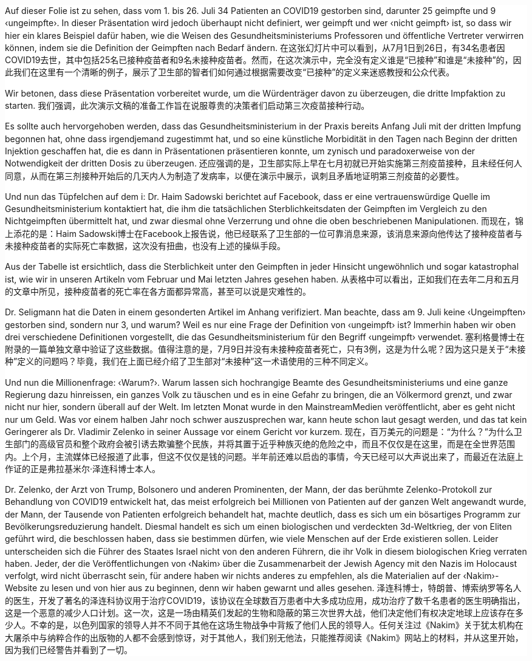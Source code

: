 Auf dieser Folie ist zu sehen, dass vom 1. bis 26. Juli 34 Patienten an COVID19 gestorben sind, darunter 25 geimpfte und 9 ‹ungeimpfte›. In dieser Präsentation wird jedoch überhaupt nicht definiert, wer geimpft und wer ‹nicht geimpft› ist, so dass wir hier ein klares Beispiel dafür haben, wie die Weisen des Gesundheitsministeriums Professoren und öffentliche Vertreter verwirren können, indem sie die Definition der Geimpften nach Bedarf ändern.
在这张幻灯片中可以看到，从7月1日到26日，有34名患者因COVID19去世，其中包括25名已接种疫苗者和9名未接种疫苗者。然而，在这次演示中，完全没有定义谁是“已接种”和谁是“未接种”的，因此我们在这里有一个清晰的例子，展示了卫生部的智者们如何通过根据需要改变“已接种”的定义来迷惑教授和公众代表。

Wir betonen, dass diese Präsentation vorbereitet wurde, um die Würdenträger davon zu überzeugen, die dritte Impfaktion zu starten.
我们强调，此次演示文稿的准备工作旨在说服尊贵的决策者们启动第三次疫苗接种行动。

Es sollte auch hervorgehoben werden, dass das Gesundheitsministerium in der Praxis bereits Anfang Juli mit der dritten Impfung begonnen hat, ohne dass irgendjemand zugestimmt hat, und so eine künstliche Morbidität in den Tagen nach Beginn der dritten Injektion geschaffen hat, die es dann in Präsentationen präsentieren konnte, um zynisch und paradoxerweise von der Notwendigkeit der dritten Dosis zu überzeugen.
还应强调的是，卫生部实际上早在七月初就已开始实施第三剂疫苗接种，且未经任何人同意，从而在第三剂接种开始后的几天内人为制造了发病率，以便在演示中展示，讽刺且矛盾地证明第三剂疫苗的必要性。

Und nun das Tüpfelchen auf dem i: Dr. Haim Sadowski berichtet auf Facebook, dass er eine vertrauenswürdige Quelle im Gesundheitsministerium kontaktiert hat, die ihm die tatsächlichen Sterblichkeitsdaten der Geimpften im Vergleich zu den Nichtgeimpften übermittelt hat, und zwar diesmal ohne Verzerrung und ohne die oben beschriebenen Manipulationen.
而现在，锦上添花的是：Haim Sadowski博士在Facebook上报告说，他已经联系了卫生部的一位可靠消息来源，该消息来源向他传达了接种疫苗者与未接种疫苗者的实际死亡率数据，这次没有扭曲，也没有上述的操纵手段。

Aus der Tabelle ist ersichtlich, dass die Sterblichkeit unter den Geimpften in jeder Hinsicht ungewöhnlich und sogar katastrophal ist, wie wir in unseren Artikeln vom Februar und Mai letzten Jahres gesehen haben.
从表格中可以看出，正如我们在去年二月和五月的文章中所见，接种疫苗者的死亡率在各方面都异常高，甚至可以说是灾难性的。

Dr. Seligmann hat die Daten in einem gesonderten Artikel im Anhang verifiziert. Man beachte, dass am 9. Juli keine ‹Ungeimpften› gestorben sind, sondern nur 3, und warum? Weil es nur eine Frage der Definition von ‹ungeimpft› ist? Immerhin haben wir oben drei verschiedene Definitionen vorgestellt, die das Gesundheitsministerium für den Begriff ‹ungeimpft› verwendet.
塞利格曼博士在附录的一篇单独文章中验证了这些数据。值得注意的是，7月9日并没有未接种疫苗者死亡，只有3例，这是为什么呢？因为这只是关于“未接种”定义的问题吗？毕竟，我们在上面已经介绍了卫生部对“未接种”这一术语使用的三种不同定义。

Und nun die Millionenfrage: ‹Warum?›. Warum lassen sich hochrangige Beamte des Gesundheitsministeriums und eine ganze Regierung dazu hinreissen, ein ganzes Volk zu täuschen und es in eine Gefahr zu bringen, die an Völkermord grenzt, und zwar nicht nur hier, sondern überall auf der Welt. Im letzten Monat wurde in den MainstreamMedien veröffentlicht, aber es geht nicht nur um Geld. Was vor einem halben Jahr noch schwer auszusprechen war, kann heute schon laut gesagt werden, und das tat kein Geringerer als Dr. Vladimir Zelenko in seiner Aussage vor einem Gericht vor kurzem.
现在，百万美元的问题是：“为什么？”为什么卫生部门的高级官员和整个政府会被引诱去欺骗整个民族，并将其置于近乎种族灭绝的危险之中，而且不仅仅是在这里，而是在全世界范围内。上个月，主流媒体已经报道了此事，但这不仅仅是钱的问题。半年前还难以启齿的事情，今天已经可以大声说出来了，而最近在法庭上作证的正是弗拉基米尔·泽连科博士本人。

Dr. Zelenko, der Arzt von Trump, Bolsonero und anderen Prominenten, der Mann, der das berühmte Zelenko-Protokoll zur Behandlung von COVID19 entwickelt hat, das meist erfolgreich bei Millionen von Patienten auf der ganzen Welt angewandt wurde, der Mann, der Tausende von Patienten erfolgreich behandelt hat, machte deutlich, dass es sich um ein bösartiges Programm zur Bevölkerungsreduzierung handelt. Diesmal handelt es sich um einen biologischen und verdeckten 3d-Weltkrieg, der von Eliten geführt wird, die beschlossen haben, dass sie bestimmen dürfen, wie viele Menschen auf der Erde existieren sollen. Leider unterscheiden sich die Führer des Staates Israel nicht von den anderen Führern, die ihr Volk in diesem biologischen Krieg verraten haben. Jeder, der die Veröffentlichungen von ‹Nakim› über die Zusammenarbeit der Jewish Agency mit den Nazis im Holocaust verfolgt, wird nicht überrascht sein, für andere haben wir nichts anderes zu empfehlen, als die Materialien auf der ‹Nakim›-Website zu lesen und von hier aus zu beginnen, denn wir haben gewarnt und alles gesehen.
泽连科博士，特朗普、博索纳罗等名人的医生，开发了著名的泽连科协议用于治疗COVID19，该协议在全球数百万患者中大多成功应用，成功治疗了数千名患者的医生明确指出，这是一个恶意的减少人口计划。这一次，这是一场由精英们发起的生物和隐蔽的第三次世界大战，他们决定他们有权决定地球上应该存在多少人。不幸的是，以色列国家的领导人并不不同于其他在这场生物战争中背叛了他们人民的领导人。任何关注过《Nakim》关于犹太机构在大屠杀中与纳粹合作的出版物的人都不会感到惊讶，对于其他人，我们别无他法，只能推荐阅读《Nakim》网站上的材料，并从这里开始，因为我们已经警告并看到了一切。

